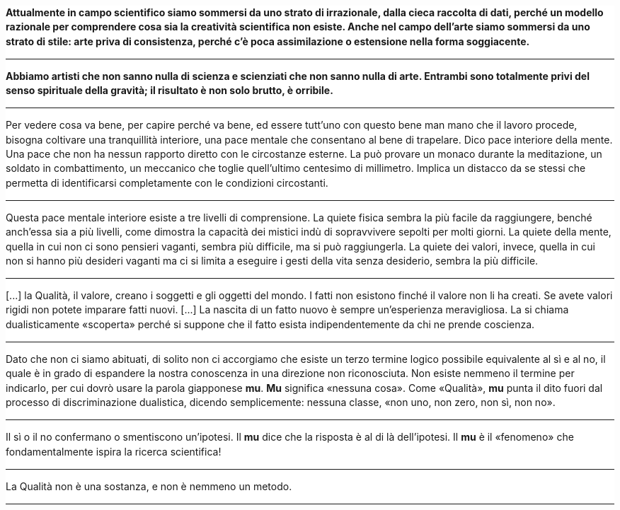 

**Attualmente in campo scientifico siamo sommersi da uno strato di irrazionale, dalla cieca raccolta di dati, perché un modello razionale per comprendere cosa sia la creatività scientifica non esiste. Anche nel campo dell’arte siamo sommersi da uno strato di stile: arte priva di consistenza, perché c’è poca assimilazione o estensione nella forma soggiacente.**

---

**Abbiamo artisti che non sanno nulla di scienza e scienziati che non sanno nulla di arte. Entrambi sono totalmente privi del senso spirituale della gravità; il risultato è non solo brutto, è orribile.**

---

Per vedere cosa va bene, per capire perché va bene, ed essere tutt’uno con questo bene man mano che il lavoro procede, bisogna coltivare una tranquillità interiore, una pace mentale che consentano al bene di trapelare. Dico pace interiore della mente. Una pace che non ha nessun rapporto diretto con le circostanze esterne. La può provare un monaco durante la meditazione, un soldato in combattimento, un meccanico che toglie quell’ultimo centesimo di millimetro. Implica un distacco da se stessi che permetta di identificarsi completamente con le condizioni circostanti.

---

Questa pace mentale interiore esiste a tre livelli di comprensione. La quiete fisica sembra la più facile da raggiungere, benché anch’essa sia a più livelli, come dimostra la capacità dei mistici indù di sopravvivere sepolti per molti giorni. La quiete della mente, quella in cui non ci sono pensieri vaganti, sembra più difficile, ma si può raggiungerla. La quiete dei valori, invece, quella in cui non si hanno più desideri vaganti ma ci si limita a eseguire i gesti della vita senza desiderio, sembra la più difficile.

---

[...] la Qualità, il valore, creano i soggetti e gli oggetti del mondo. I fatti non esistono finché il valore non li ha creati. Se avete valori rigidi non potete imparare fatti nuovi. [...] La nascita di un fatto nuovo è sempre un’esperienza meravigliosa. La si chiama dualisticamente «scoperta» perché si suppone che il fatto esista indipendentemente da chi ne prende coscienza.

---


Dato che non ci siamo abituati, di solito non ci accorgiamo che esiste un terzo termine logico possibile equivalente al sì e al no, il quale è in grado di espandere la nostra conoscenza in una direzione non riconosciuta. Non esiste nemmeno il termine per indicarlo, per cui dovrò usare la parola giapponese **mu**. **Mu** significa «nessuna cosa». Come «Qualità», **mu** punta il dito fuori dal processo di discriminazione dualistica, dicendo semplicemente: nessuna classe, «non uno, non zero, non sì, non no».

---

Il sì o il no confermano o smentiscono un’ipotesi. Il **mu** dice che la risposta è al di là dell’ipotesi. Il **mu** è il «fenomeno» che fondamentalmente ispira la ricerca scientifica!

---

La Qualità non è una sostanza, e non è nemmeno un metodo.

---
